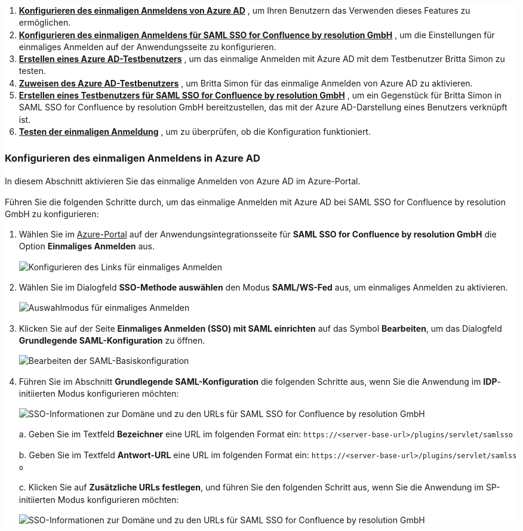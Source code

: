 1. **[Konfigurieren des einmaligen Anmeldens von Azure AD](#configure-azure-ad-single-sign-on)** , um Ihren Benutzern das Verwenden dieses Features zu ermöglichen.
2. **[Konfigurieren des einmaligen Anmeldens für SAML SSO for Confluence by resolution GmbH](#configure-saml-sso-for-confluence-by-resolution-gmbh-single-sign-on)** , um die Einstellungen für einmaliges Anmelden auf der Anwendungsseite zu konfigurieren.
3. **[Erstellen eines Azure AD-Testbenutzers](#create-an-azure-ad-test-user)** , um das einmalige Anmelden mit Azure AD mit dem Testbenutzer Britta Simon zu testen.
4. **[Zuweisen des Azure AD-Testbenutzers](#assign-the-azure-ad-test-user)** , um Britta Simon für das einmalige Anmelden von Azure AD zu aktivieren.
5. **[Erstellen eines Testbenutzers für SAML SSO for Confluence by resolution GmbH](#create-saml-sso-for-confluence-by-resolution-gmbh-test-user)** , um ein Gegenstück für Britta Simon in SAML SSO for Confluence by resolution GmbH bereitzustellen, das mit der Azure AD-Darstellung eines Benutzers verknüpft ist.
6. **[Testen der einmaligen Anmeldung](#test-single-sign-on)** , um zu überprüfen, ob die Konfiguration funktioniert.

### <a name="configure-azure-ad-single-sign-on"></a>Konfigurieren des einmaligen Anmeldens in Azure AD

In diesem Abschnitt aktivieren Sie das einmalige Anmelden von Azure AD im Azure-Portal.

Führen Sie die folgenden Schritte durch, um das einmalige Anmelden mit Azure AD bei SAML SSO for Confluence by resolution GmbH zu konfigurieren:

1. Wählen Sie im [Azure-Portal](https://portal.azure.com/) auf der Anwendungsintegrationsseite für **SAML SSO for Confluence by resolution GmbH** die Option **Einmaliges Anmelden** aus.

    ![Konfigurieren des Links für einmaliges Anmelden](common/select-sso.png)

2. Wählen Sie im Dialogfeld **SSO-Methode auswählen** den Modus **SAML/WS-Fed** aus, um einmaliges Anmelden zu aktivieren.

    ![Auswahlmodus für einmaliges Anmelden](common/select-saml-option.png)

3. Klicken Sie auf der Seite **Einmaliges Anmelden (SSO) mit SAML einrichten** auf das Symbol **Bearbeiten**, um das Dialogfeld **Grundlegende SAML-Konfiguration** zu öffnen.

    ![Bearbeiten der SAML-Basiskonfiguration](common/edit-urls.png)

4. Führen Sie im Abschnitt **Grundlegende SAML-Konfiguration** die folgenden Schritte aus, wenn Sie die Anwendung im **IDP**-initiierten Modus konfigurieren möchten:

    ![SSO-Informationen zur Domäne und zu den URLs für SAML SSO for Confluence by resolution GmbH](common/idp-intiated.png)

    a. Geben Sie im Textfeld **Bezeichner** eine URL im folgenden Format ein: `https://<server-base-url>/plugins/servlet/samlsso`

    b. Geben Sie im Textfeld **Antwort-URL** eine URL im folgenden Format ein: `https://<server-base-url>/plugins/servlet/samlsso`

    c. Klicken Sie auf **Zusätzliche URLs festlegen**, und führen Sie den folgenden Schritt aus, wenn Sie die Anwendung im SP-initiierten Modus konfigurieren möchten:

    ![SSO-Informationen zur Domäne und zu den URLs für SAML SSO for Confluence by resolution GmbH](common/metadata-upload-additional-signon.png)
